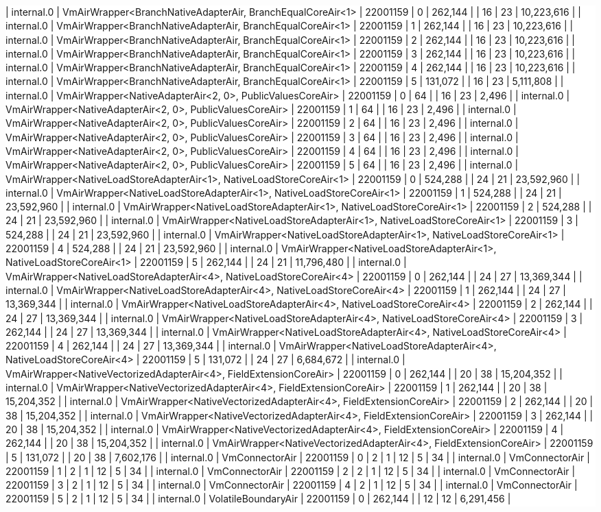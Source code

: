 | internal.0 | VmAirWrapper<BranchNativeAdapterAir, BranchEqualCoreAir<1> | 22001159 | 0 | 262,144 |  | 16 | 23 | 10,223,616 | 
| internal.0 | VmAirWrapper<BranchNativeAdapterAir, BranchEqualCoreAir<1> | 22001159 | 1 | 262,144 |  | 16 | 23 | 10,223,616 | 
| internal.0 | VmAirWrapper<BranchNativeAdapterAir, BranchEqualCoreAir<1> | 22001159 | 2 | 262,144 |  | 16 | 23 | 10,223,616 | 
| internal.0 | VmAirWrapper<BranchNativeAdapterAir, BranchEqualCoreAir<1> | 22001159 | 3 | 262,144 |  | 16 | 23 | 10,223,616 | 
| internal.0 | VmAirWrapper<BranchNativeAdapterAir, BranchEqualCoreAir<1> | 22001159 | 4 | 262,144 |  | 16 | 23 | 10,223,616 | 
| internal.0 | VmAirWrapper<BranchNativeAdapterAir, BranchEqualCoreAir<1> | 22001159 | 5 | 131,072 |  | 16 | 23 | 5,111,808 | 
| internal.0 | VmAirWrapper<NativeAdapterAir<2, 0>, PublicValuesCoreAir> | 22001159 | 0 | 64 |  | 16 | 23 | 2,496 | 
| internal.0 | VmAirWrapper<NativeAdapterAir<2, 0>, PublicValuesCoreAir> | 22001159 | 1 | 64 |  | 16 | 23 | 2,496 | 
| internal.0 | VmAirWrapper<NativeAdapterAir<2, 0>, PublicValuesCoreAir> | 22001159 | 2 | 64 |  | 16 | 23 | 2,496 | 
| internal.0 | VmAirWrapper<NativeAdapterAir<2, 0>, PublicValuesCoreAir> | 22001159 | 3 | 64 |  | 16 | 23 | 2,496 | 
| internal.0 | VmAirWrapper<NativeAdapterAir<2, 0>, PublicValuesCoreAir> | 22001159 | 4 | 64 |  | 16 | 23 | 2,496 | 
| internal.0 | VmAirWrapper<NativeAdapterAir<2, 0>, PublicValuesCoreAir> | 22001159 | 5 | 64 |  | 16 | 23 | 2,496 | 
| internal.0 | VmAirWrapper<NativeLoadStoreAdapterAir<1>, NativeLoadStoreCoreAir<1> | 22001159 | 0 | 524,288 |  | 24 | 21 | 23,592,960 | 
| internal.0 | VmAirWrapper<NativeLoadStoreAdapterAir<1>, NativeLoadStoreCoreAir<1> | 22001159 | 1 | 524,288 |  | 24 | 21 | 23,592,960 | 
| internal.0 | VmAirWrapper<NativeLoadStoreAdapterAir<1>, NativeLoadStoreCoreAir<1> | 22001159 | 2 | 524,288 |  | 24 | 21 | 23,592,960 | 
| internal.0 | VmAirWrapper<NativeLoadStoreAdapterAir<1>, NativeLoadStoreCoreAir<1> | 22001159 | 3 | 524,288 |  | 24 | 21 | 23,592,960 | 
| internal.0 | VmAirWrapper<NativeLoadStoreAdapterAir<1>, NativeLoadStoreCoreAir<1> | 22001159 | 4 | 524,288 |  | 24 | 21 | 23,592,960 | 
| internal.0 | VmAirWrapper<NativeLoadStoreAdapterAir<1>, NativeLoadStoreCoreAir<1> | 22001159 | 5 | 262,144 |  | 24 | 21 | 11,796,480 | 
| internal.0 | VmAirWrapper<NativeLoadStoreAdapterAir<4>, NativeLoadStoreCoreAir<4> | 22001159 | 0 | 262,144 |  | 24 | 27 | 13,369,344 | 
| internal.0 | VmAirWrapper<NativeLoadStoreAdapterAir<4>, NativeLoadStoreCoreAir<4> | 22001159 | 1 | 262,144 |  | 24 | 27 | 13,369,344 | 
| internal.0 | VmAirWrapper<NativeLoadStoreAdapterAir<4>, NativeLoadStoreCoreAir<4> | 22001159 | 2 | 262,144 |  | 24 | 27 | 13,369,344 | 
| internal.0 | VmAirWrapper<NativeLoadStoreAdapterAir<4>, NativeLoadStoreCoreAir<4> | 22001159 | 3 | 262,144 |  | 24 | 27 | 13,369,344 | 
| internal.0 | VmAirWrapper<NativeLoadStoreAdapterAir<4>, NativeLoadStoreCoreAir<4> | 22001159 | 4 | 262,144 |  | 24 | 27 | 13,369,344 | 
| internal.0 | VmAirWrapper<NativeLoadStoreAdapterAir<4>, NativeLoadStoreCoreAir<4> | 22001159 | 5 | 131,072 |  | 24 | 27 | 6,684,672 | 
| internal.0 | VmAirWrapper<NativeVectorizedAdapterAir<4>, FieldExtensionCoreAir> | 22001159 | 0 | 262,144 |  | 20 | 38 | 15,204,352 | 
| internal.0 | VmAirWrapper<NativeVectorizedAdapterAir<4>, FieldExtensionCoreAir> | 22001159 | 1 | 262,144 |  | 20 | 38 | 15,204,352 | 
| internal.0 | VmAirWrapper<NativeVectorizedAdapterAir<4>, FieldExtensionCoreAir> | 22001159 | 2 | 262,144 |  | 20 | 38 | 15,204,352 | 
| internal.0 | VmAirWrapper<NativeVectorizedAdapterAir<4>, FieldExtensionCoreAir> | 22001159 | 3 | 262,144 |  | 20 | 38 | 15,204,352 | 
| internal.0 | VmAirWrapper<NativeVectorizedAdapterAir<4>, FieldExtensionCoreAir> | 22001159 | 4 | 262,144 |  | 20 | 38 | 15,204,352 | 
| internal.0 | VmAirWrapper<NativeVectorizedAdapterAir<4>, FieldExtensionCoreAir> | 22001159 | 5 | 131,072 |  | 20 | 38 | 7,602,176 | 
| internal.0 | VmConnectorAir | 22001159 | 0 | 2 | 1 | 12 | 5 | 34 | 
| internal.0 | VmConnectorAir | 22001159 | 1 | 2 | 1 | 12 | 5 | 34 | 
| internal.0 | VmConnectorAir | 22001159 | 2 | 2 | 1 | 12 | 5 | 34 | 
| internal.0 | VmConnectorAir | 22001159 | 3 | 2 | 1 | 12 | 5 | 34 | 
| internal.0 | VmConnectorAir | 22001159 | 4 | 2 | 1 | 12 | 5 | 34 | 
| internal.0 | VmConnectorAir | 22001159 | 5 | 2 | 1 | 12 | 5 | 34 | 
| internal.0 | VolatileBoundaryAir | 22001159 | 0 | 262,144 |  | 12 | 12 | 6,291,456 | 